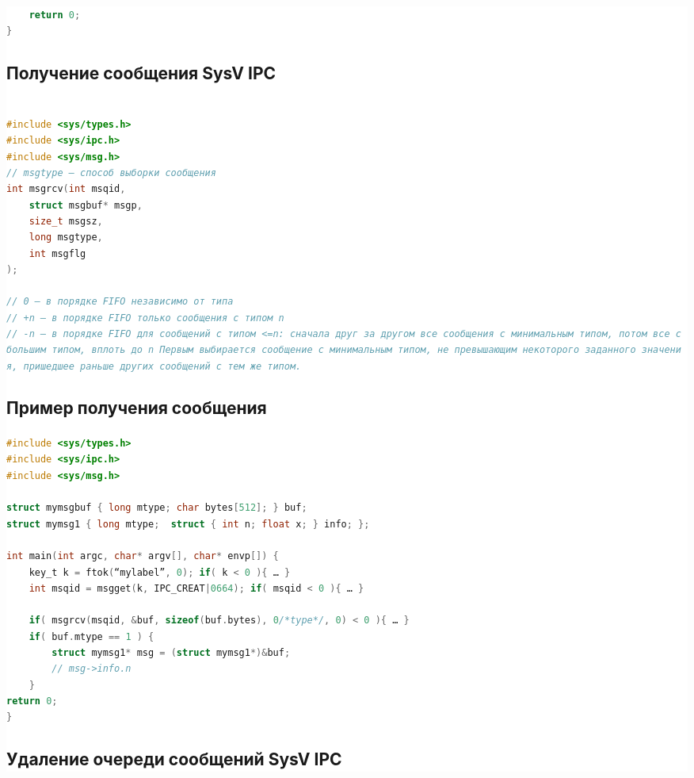```c
    return 0;
}
```

## Получение сообщения SysV IPC

```c

#include <sys/types.h>
#include <sys/ipc.h>
#include <sys/msg.h>
// msgtype – способ выборки сообщения
int msgrcv(int msqid,
    struct msgbuf* msgp,
    size_t msgsz,
    long msgtype,
    int msgflg
);

// 0 – в порядке FIFO независимо от типа
// +n – в порядке FIFO только сообщения с типом n
// -n – в порядке FIFO для сообщений с типом <=n: сначала друг за другом все сообщения с минимальным типом, потом все с большим типом, вплоть до n Первым выбирается сообщение с минимальным типом, не превышающим некоторого заданного значения, пришедшее раньше других сообщений с тем же типом.
```
## Пример получения сообщения

```c
#include <sys/types.h>
#include <sys/ipc.h>
#include <sys/msg.h>

struct mymsgbuf { long mtype; char bytes[512]; } buf;
struct mymsg1 { long mtype;  struct { int n; float x; } info; };

int main(int argc, char* argv[], char* envp[]) {
    key_t k = ftok(“mylabel”, 0); if( k < 0 ){ … }
    int msqid = msgget(k, IPC_CREAT|0664); if( msqid < 0 ){ … }

    if( msgrcv(msqid, &buf, sizeof(buf.bytes), 0/*type*/, 0) < 0 ){ … }
    if( buf.mtype == 1 ) { 
        struct mymsg1* msg = (struct mymsg1*)&buf;
        // msg->info.n
    }
return 0;
}
```

## Удаление очереди сообщений SysV IPC
